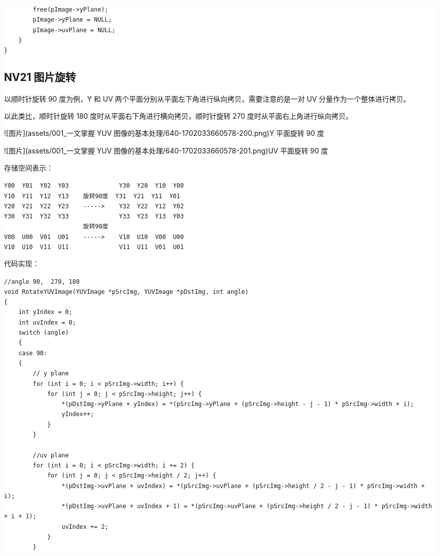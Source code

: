 ```
        free(pImage->yPlane);
        pImage->yPlane = NULL;
        pImage->uvPlane = NULL;
    }
}
```

## NV21 图片旋转

以顺时针旋转 90 度为例，Y 和 UV 两个平面分别从平面左下角进行纵向拷贝，需要注意的是一对 UV 分量作为一个整体进行拷贝。



以此类比，顺时针旋转 180 度时从平面右下角进行横向拷贝，顺时针旋转 270 度时从平面右上角进行纵向拷贝。



![图片](assets/001_一文掌握 YUV 图像的基本处理/640-1702033660578-200.png)Y 平面旋转 90 度

![图片](assets/001_一文掌握 YUV 图像的基本处理/640-1702033660578-201.png)UV 平面旋转 90 度

存储空间表示：



```
Y00  Y01  Y02  Y03              Y30  Y20  Y10  Y00
Y10  Y11  Y12  Y13    旋转90度  Y31  Y21  Y11  Y01
Y20  Y21  Y22  Y23    ----->    Y32  Y22  Y12  Y02
Y30  Y31  Y32  Y33              Y33  Y23  Y13  Y03
                      旋转90度
V00  U00  V01  U01    ----->    V10  U10  V00  U00
V10  U10  V11  U11              V11  U11  V01  U01
```



代码实现：



```
//angle 90,  270, 180
void RotateYUVImage(YUVImage *pSrcImg, YUVImage *pDstImg, int angle)
{
    int yIndex = 0;
    int uvIndex = 0;
    switch (angle)
    {
    case 90:
    {
        // y plane
        for (int i = 0; i < pSrcImg->width; i++) {
            for (int j = 0; j < pSrcImg->height; j++) {
                *(pDstImg->yPlane + yIndex) = *(pSrcImg->yPlane + (pSrcImg->height - j - 1) * pSrcImg->width + i);
                yIndex++;
            }
        }

        //uv plane
        for (int i = 0; i < pSrcImg->width; i += 2) {
            for (int j = 0; j < pSrcImg->height / 2; j++) {
                *(pDstImg->uvPlane + uvIndex) = *(pSrcImg->uvPlane + (pSrcImg->height / 2 - j - 1) * pSrcImg->width + i);
                *(pDstImg->uvPlane + uvIndex + 1) = *(pSrcImg->uvPlane + (pSrcImg->height / 2 - j - 1) * pSrcImg->width + i + 1);
                uvIndex += 2;
            }
        }
```